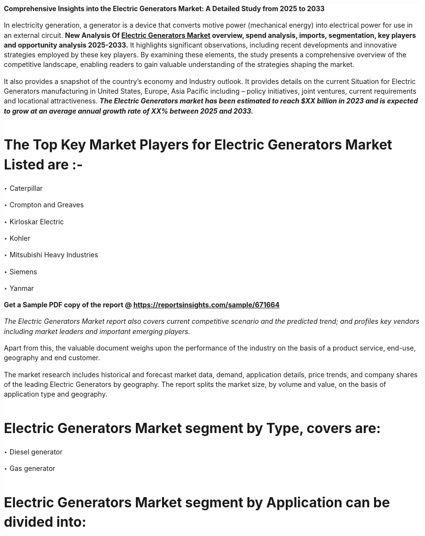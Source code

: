 <strong>Comprehensive Insights into the Electric Generators Market: A Detailed Study from 2025 to 2033</strong>

In electricity generation, a generator is a device that converts motive power (mechanical energy) into electrical power for use in an external circuit. <strong>New Analysis Of <a href=https://www.reportsinsights.com/sample/671664>Electric Generators Market</a> overview, spend analysis, imports, segmentation, key players and opportunity analysis 2025-2033.</strong> It highlights significant observations, including recent developments and innovative strategies employed by these key players. By examining these elements, the study presents a comprehensive overview of the competitive landscape, enabling readers to gain valuable understanding of the strategies shaping the market.

It also provides a snapshot of the country’s economy and Industry outlook. It provides details on the current Situation for Electric Generators manufacturing in United States, Europe, Asia Pacific including – policy initiatives, joint ventures, current requirements and locational attractiveness. <strong><em>The Electric Generators market has been estimated to reach $XX billion in 2023 and is expected to grow at an average annual growth rate of XX% between 2025 and 2033.</em></strong>

# <strong>The Top Key Market Players for Electric Generators Market Listed are :-</strong> 

‣ Caterpillar

‣ Crompton and Greaves

‣ Kirloskar Electric

‣ Kohler

‣ Mitsubishi Heavy Industries

‣ Siemens

‣ Yanmar

<strong>Get a Sample PDF copy of the report @ <a href=https://reportsinsights.com/sample/671664>https://reportsinsights.com/sample/671664</a></strong>

<em>The Electric Generators Market report also covers current competitive scenario and the predicted trend; and profiles key vendors including market leaders and important emerging players.</em>

Apart from this, the valuable document weighs upon the performance of the industry on the basis of a product service, end-use, geography and end customer.

The market research includes historical and forecast market data, demand, application details, price trends, and company shares of the leading Electric Generators by geography. The report splits the market size, by volume and value, on the basis of application type and geography.

# <strong>Electric Generators Market segment by Type, covers are:</strong>

‣ Diesel generator

‣ Gas generator

# <strong>Electric Generators Market segment by Application can be divided into:</strong>
